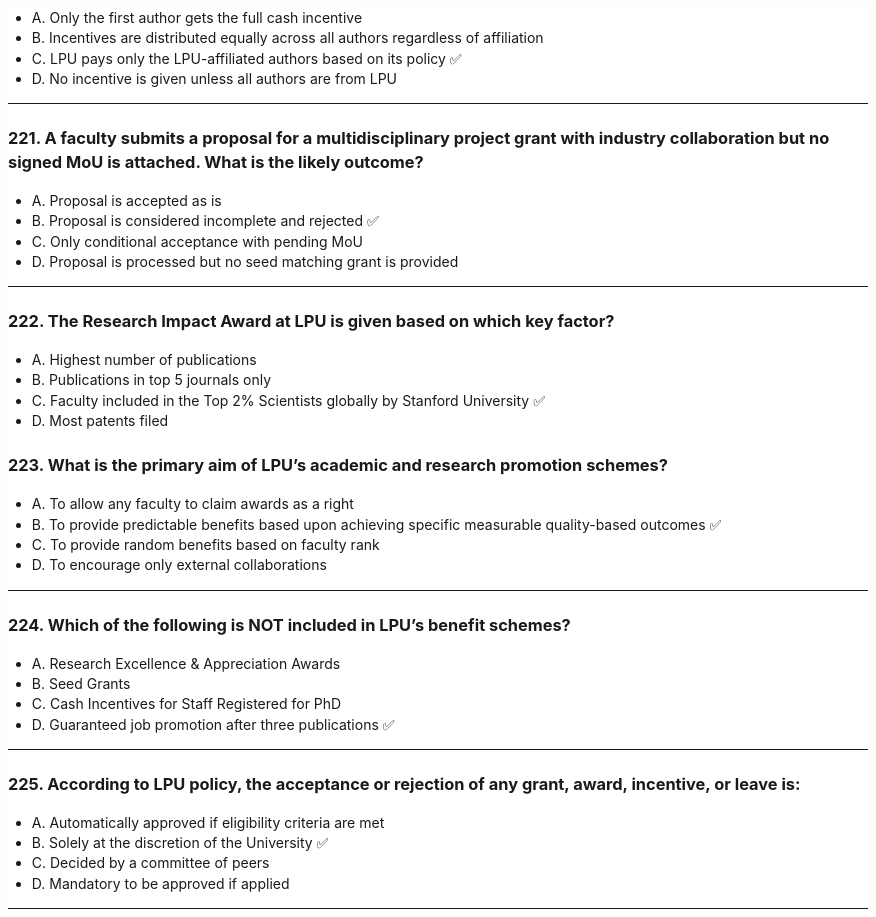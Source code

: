 - A. Only the first author gets the full cash incentive  
- B. Incentives are distributed equally across all authors regardless of affiliation  
- C. LPU pays only the LPU-affiliated authors based on its policy ✅  
- D. No incentive is given unless all authors are from LPU  

---

### 221. A faculty submits a proposal for a multidisciplinary project grant with industry collaboration but no signed MoU is attached. What is the likely outcome?

- A. Proposal is accepted as is  
- B. Proposal is considered incomplete and rejected ✅  
- C. Only conditional acceptance with pending MoU  
- D. Proposal is processed but no seed matching grant is provided  

---

### 222. The Research Impact Award at LPU is given based on which key factor?

- A. Highest number of publications  
- B. Publications in top 5 journals only  
- C. Faculty included in the Top 2% Scientists globally by Stanford University ✅  
- D. Most patents filed  

### 223. What is the primary aim of LPU’s academic and research promotion schemes?

- A. To allow any faculty to claim awards as a right  
- B. To provide predictable benefits based upon achieving specific measurable quality-based outcomes ✅  
- C. To provide random benefits based on faculty rank  
- D. To encourage only external collaborations  

---

### 224. Which of the following is NOT included in LPU’s benefit schemes?

- A. Research Excellence & Appreciation Awards  
- B. Seed Grants  
- C. Cash Incentives for Staff Registered for PhD  
- D. Guaranteed job promotion after three publications ✅  

---

### 225. According to LPU policy, the acceptance or rejection of any grant, award, incentive, or leave is:

- A. Automatically approved if eligibility criteria are met  
- B. Solely at the discretion of the University ✅  
- C. Decided by a committee of peers  
- D. Mandatory to be approved if applied  

---